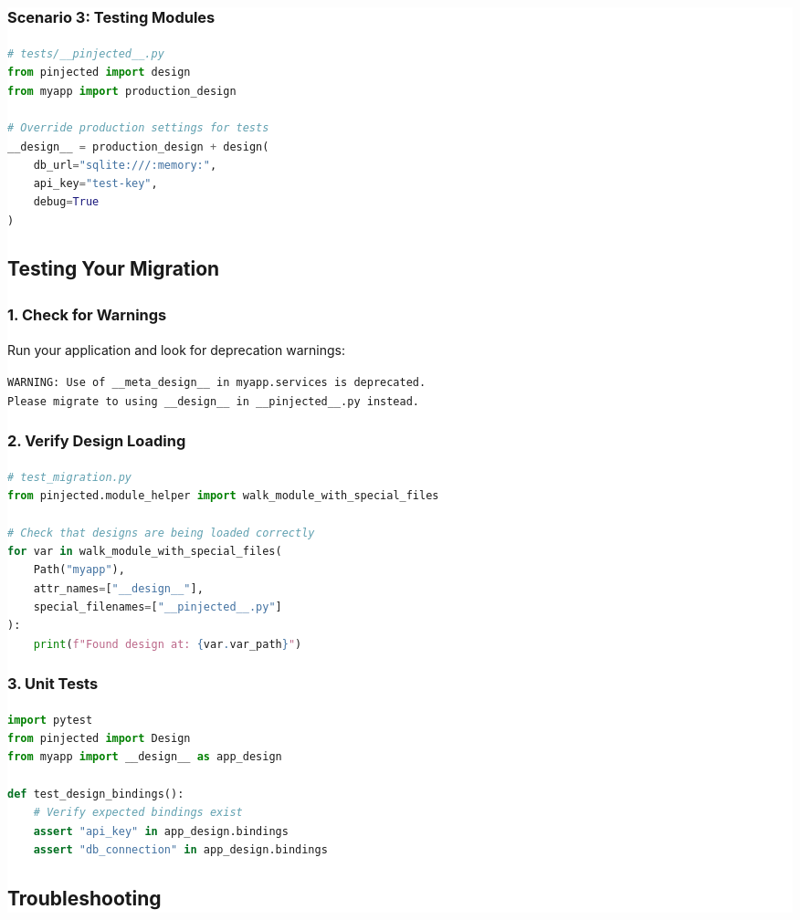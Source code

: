 ### Scenario 3: Testing Modules
```python
# tests/__pinjected__.py
from pinjected import design
from myapp import production_design

# Override production settings for tests
__design__ = production_design + design(
    db_url="sqlite:///:memory:",
    api_key="test-key",
    debug=True
)
```

## Testing Your Migration

### 1. Check for Warnings
Run your application and look for deprecation warnings:
```
WARNING: Use of __meta_design__ in myapp.services is deprecated.
Please migrate to using __design__ in __pinjected__.py instead.
```

### 2. Verify Design Loading
```python
# test_migration.py
from pinjected.module_helper import walk_module_with_special_files

# Check that designs are being loaded correctly
for var in walk_module_with_special_files(
    Path("myapp"),
    attr_names=["__design__"],
    special_filenames=["__pinjected__.py"]
):
    print(f"Found design at: {var.var_path}")
```

### 3. Unit Tests
```python
import pytest
from pinjected import Design
from myapp import __design__ as app_design

def test_design_bindings():
    # Verify expected bindings exist
    assert "api_key" in app_design.bindings
    assert "db_connection" in app_design.bindings
```

## Troubleshooting
